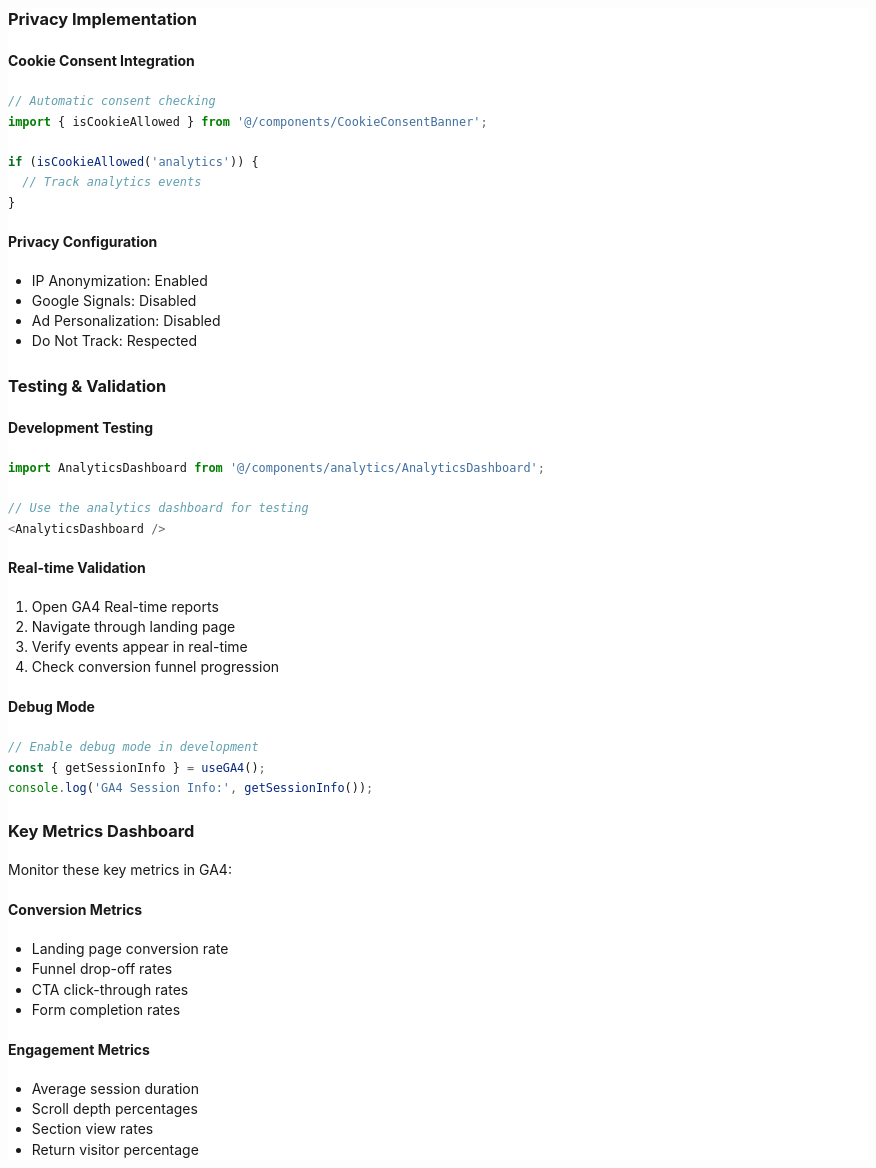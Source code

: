 ### Privacy Implementation

#### Cookie Consent Integration
```typescript
// Automatic consent checking
import { isCookieAllowed } from '@/components/CookieConsentBanner';

if (isCookieAllowed('analytics')) {
  // Track analytics events
}
```

#### Privacy Configuration
- IP Anonymization: Enabled
- Google Signals: Disabled
- Ad Personalization: Disabled
- Do Not Track: Respected

### Testing & Validation

#### Development Testing
```typescript
import AnalyticsDashboard from '@/components/analytics/AnalyticsDashboard';

// Use the analytics dashboard for testing
<AnalyticsDashboard />
```

#### Real-time Validation
1. Open GA4 Real-time reports
2. Navigate through landing page
3. Verify events appear in real-time
4. Check conversion funnel progression

#### Debug Mode
```typescript
// Enable debug mode in development
const { getSessionInfo } = useGA4();
console.log('GA4 Session Info:', getSessionInfo());
```

### Key Metrics Dashboard

Monitor these key metrics in GA4:

#### Conversion Metrics
- Landing page conversion rate
- Funnel drop-off rates
- CTA click-through rates
- Form completion rates

#### Engagement Metrics
- Average session duration
- Scroll depth percentages
- Section view rates
- Return visitor percentage
